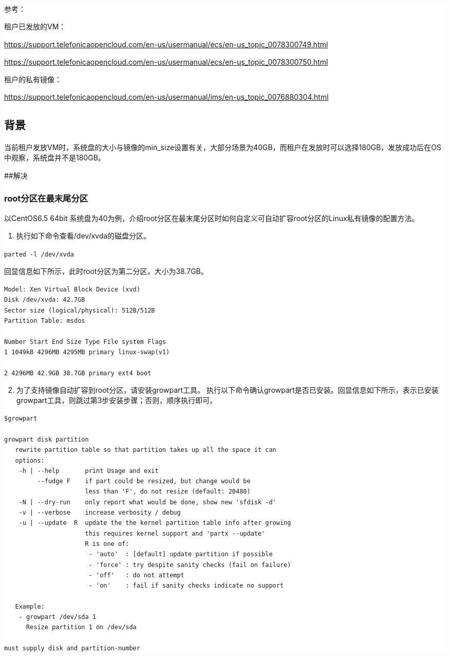 参考：

租户已发放的VM：

https://support.telefonicaopencloud.com/en-us/usermanual/ecs/en-us_topic_0078300749.html

https://support.telefonicaopencloud.com/en-us/usermanual/ecs/en-us_topic_0078300750.html

租户的私有镜像：

https://support.telefonicaopencloud.com/en-us/usermanual/ims/en-us_topic_0076880304.html



## 背景
当前租户发放VM时，系统盘的大小与镜像的min_size设置有关，大部分场景为40GB，而租户在发放时可以选择180GB，发放成功后在OS中观察，系统盘并不是180GB。

##解决
### root分区在最末尾分区
以CentOS6.5 64bit 系统盘为40为例，介绍root分区在最末尾分区时如何自定义可自动扩容root分区的Linux私有镜像的配置方法。

1. 执行如下命令查看/dev/xvda的磁盘分区。
```
parted -l /dev/xvda
```
回显信息如下所示，此时root分区为第二分区，大小为38.7GB。
```
Model: Xen Virtual Block Device (xvd)  
Disk /dev/xvda: 42.7GB  
Sector size (logical/physical): 512B/512B  
Partition Table: msdos  
  
Number Start End Size Type File system Flags  
1 1049kB 4296MB 4295MB primary linux-swap(v1)  

2 4296MB 42.9GB 38.7GB primary ext4 boot
```
2. 为了支持镜像自动扩容到root分区，请安装growpart工具。
执行以下命令确认growpart是否已安装。回显信息如下所示，表示已安装growpart工具，则跳过第3步安装步骤；否则，顺序执行即可。
```
$growpart

growpart disk partition 
   rewrite partition table so that partition takes up all the space it can 
   options: 
    -h | --help       print Usage and exit 
         --fudge F    if part could be resized, but change would be 
                      less than 'F', do not resize (default: 20480) 
    -N | --dry-run    only report what would be done, show new 'sfdisk -d' 
    -v | --verbose    increase verbosity / debug 
    -u | --update  R  update the the kernel partition table info after growing 
                      this requires kernel support and 'partx --update' 
                      R is one of: 
                       - 'auto'  : [default] update partition if possible 
                       - 'force' : try despite sanity checks (fail on failure) 
                       - 'off'   : do not attempt 
                       - 'on'    : fail if sanity checks indicate no support 
 
   Example: 
    - growpart /dev/sda 1 
      Resize partition 1 on /dev/sda 

must supply disk and partition-number
```
